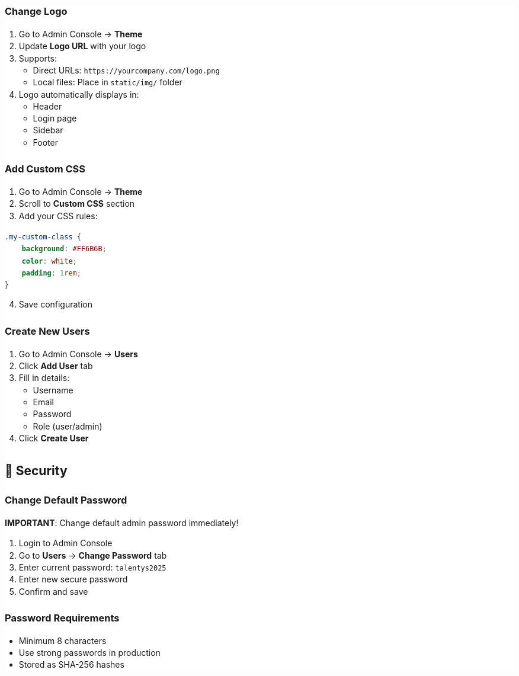 ### Change Logo
1. Go to Admin Console → **Theme**
2. Update **Logo URL** with your logo
3. Supports:
   - Direct URLs: `https://yourcompany.com/logo.png`
   - Local files: Place in `static/img/` folder
4. Logo automatically displays in:
   - Header
   - Login page
   - Sidebar
   - Footer

### Add Custom CSS
1. Go to Admin Console → **Theme**
2. Scroll to **Custom CSS** section
3. Add your CSS rules:
```css
.my-custom-class {
    background: #FF6B6B;
    color: white;
    padding: 1rem;
}
```
4. Save configuration

### Create New Users
1. Go to Admin Console → **Users**
2. Click **Add User** tab
3. Fill in details:
   - Username
   - Email
   - Password
   - Role (user/admin)
4. Click **Create User**

## 🔐 Security

### Change Default Password
**IMPORTANT**: Change default admin password immediately!

1. Login to Admin Console
2. Go to **Users** → **Change Password** tab
3. Enter current password: `talentys2025`
4. Enter new secure password
5. Confirm and save

### Password Requirements
- Minimum 8 characters
- Use strong passwords in production
- Stored as SHA-256 hashes
